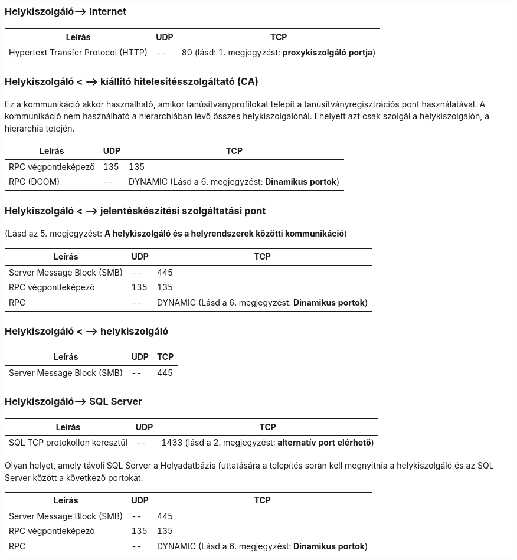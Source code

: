 ###  <a name="BKMK_PortSite-Internet"></a>Helykiszolgáló--> Internet  

|Leírás|UDP|TCP|  
|-----------------|---------|---------|  
|Hypertext Transfer Protocol (HTTP)|--|80 (lásd: 1. megjegyzést: **proxykiszolgáló portja**)|  

###  <a name="BKMK_PortsIssuingCA_SiteServer"></a>Helykiszolgáló &lt; --> kiállító hitelesítésszolgáltató (CA)  
 Ez a kommunikáció akkor használható, amikor tanúsítványprofilokat telepít a tanúsítványregisztrációs pont használatával. A kommunikáció nem használható a hierarchiában lévő összes helykiszolgálónál. Ehelyett azt csak szolgál a helykiszolgálón, a hierarchia tetején.  

|Leírás|UDP|TCP|  
|-----------------|---------|---------|  
|RPC végpontleképező|135|135|  
|RPC (DCOM)|--|DYNAMIC (Lásd a 6. megjegyzést: **Dinamikus portok**)|  

###  <a name="BKMK_PortsSite-RSP"></a>Helykiszolgáló &lt; --> jelentéskészítési szolgáltatási pont  
 (Lásd az 5. megjegyzést: **A helykiszolgáló és a helyrendszerek közötti kommunikáció**)  

|Leírás|UDP|TCP|  
|-----------------|---------|---------|  
|Server Message Block (SMB)|--|445|  
|RPC végpontleképező|135|135|  
|RPC|--|DYNAMIC (Lásd a 6. megjegyzést: **Dinamikus portok**)|  

###  <a name="BKMK_PortsSite-Site"></a>Helykiszolgáló &lt; --> helykiszolgáló  

|Leírás|UDP|TCP|  
|-----------------|---------|---------|  
|Server Message Block (SMB)|--|445|  

###  <a name="BKMK_PortsSite-SQL"></a>Helykiszolgáló--> SQL Server  

|Leírás|UDP|TCP|  
|-----------------|---------|---------|  
|SQL TCP protokollon keresztül|--|1433 (lásd a 2. megjegyzést: **alternatív port elérhető**)|  

 Olyan helyet, amely távoli SQL Server a Helyadatbázis futtatására a telepítés során kell megnyitnia a helykiszolgáló és az SQL Server között a következő portokat:  

|Leírás|UDP|TCP|  
|-----------------|---------|---------|  
|Server Message Block (SMB)|--|445|  
|RPC végpontleképező|135|135|  
|RPC|--|DYNAMIC (Lásd a 6. megjegyzést: **Dinamikus portok**)|  
